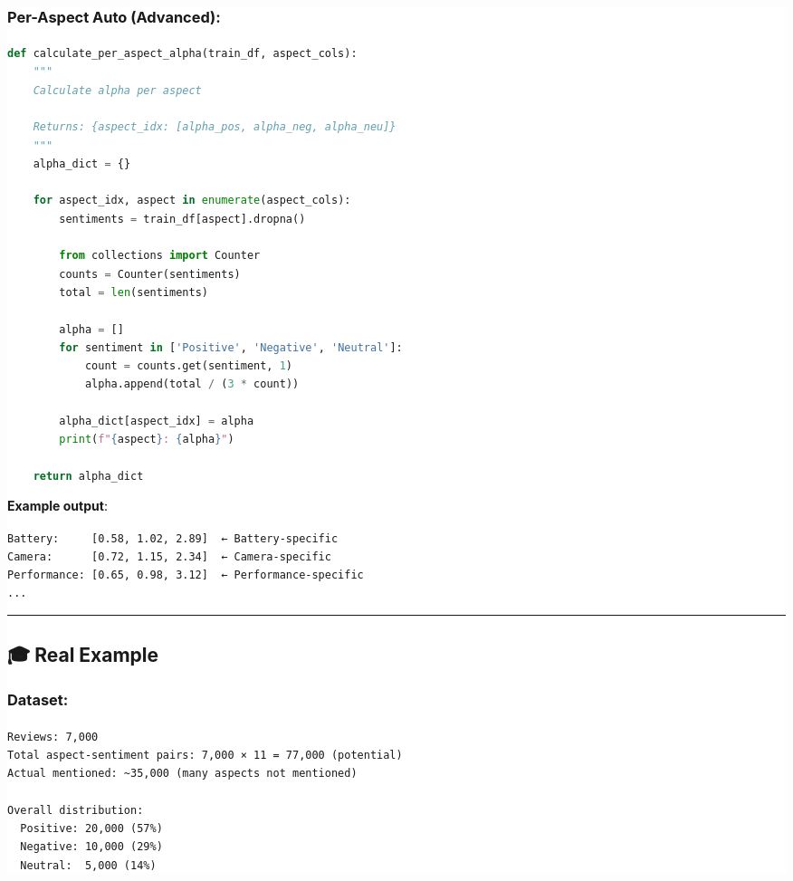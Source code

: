 
### Per-Aspect Auto (Advanced):

```python
def calculate_per_aspect_alpha(train_df, aspect_cols):
    """
    Calculate alpha per aspect
    
    Returns: {aspect_idx: [alpha_pos, alpha_neg, alpha_neu]}
    """
    alpha_dict = {}
    
    for aspect_idx, aspect in enumerate(aspect_cols):
        sentiments = train_df[aspect].dropna()
        
        from collections import Counter
        counts = Counter(sentiments)
        total = len(sentiments)
        
        alpha = []
        for sentiment in ['Positive', 'Negative', 'Neutral']:
            count = counts.get(sentiment, 1)
            alpha.append(total / (3 * count))
        
        alpha_dict[aspect_idx] = alpha
        print(f"{aspect}: {alpha}")
    
    return alpha_dict
```

**Example output**:
```
Battery:     [0.58, 1.02, 2.89]  ← Battery-specific
Camera:      [0.72, 1.15, 2.34]  ← Camera-specific
Performance: [0.65, 0.98, 3.12]  ← Performance-specific
...
```

---

## 🎓 Real Example

### Dataset:
```
Reviews: 7,000
Total aspect-sentiment pairs: 7,000 × 11 = 77,000 (potential)
Actual mentioned: ~35,000 (many aspects not mentioned)

Overall distribution:
  Positive: 20,000 (57%)
  Negative: 10,000 (29%)
  Neutral:  5,000 (14%)
```
